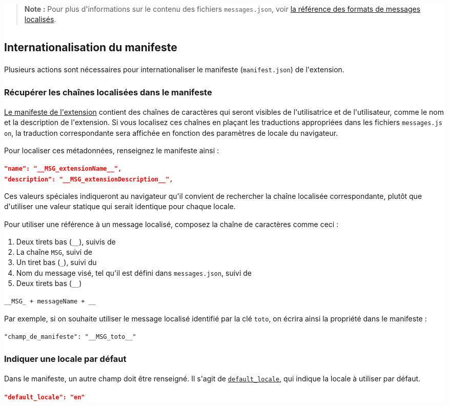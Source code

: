 > **Note :** Pour plus d'informations sur le contenu des fichiers `messages.json`, voir [la référence des formats de messages localisés](/fr/docs/Mozilla/Add-ons/WebExtensions/API/i18n/Locale-Specific_Message_reference).

## Internationalisation du manifeste

Plusieurs actions sont nécessaires pour internationaliser le manifeste (`manifest.json`) de l'extension.

### Récupérer les chaînes localisées dans le manifeste

[Le manifeste de l'extension](ttps://github.com/mdn/webextensions-examples/blob/main/notify-link-clicks-i18n/manifest.json) contient des chaînes de caractères qui seront visibles de l'utilisatrice et de l'utilisateur, comme le nom et la description de l'extension. Si vous localisez ces chaînes en plaçant les traductions appropriées dans les fichiers `messages.json`, la traduction correspondante sera affichée en fonction des paramètres de locale du navigateur.

Pour localiser ces métadonnées, renseignez le manifeste ainsi&nbsp;:

```json
"name": "__MSG_extensionName__",
"description": "__MSG_extensionDescription__",
```

Ces valeurs spéciales indiqueront au navigateur qu'il convient de rechercher la chaîne localisée correspondante, plutôt que d'utiliser une valeur statique qui serait identique pour chaque locale.

Pour utiliser une référence à un message localisé, composez la chaîne de caractères comme ceci&nbsp;:

1. Deux tirets bas (`__`), suivis de
2. La chaîne `MSG`, suivi de
3. Un tiret bas (`_`), suivi du
4. Nom du message visé, tel qu'il est défini dans `messages.json`, suivi de
5. Deux tirets bas (`__`)

```plain
__MSG_ + messageName + __
```

Par exemple, si on souhaite utiliser le message localisé identifié par la clé `toto`, on écrira ainsi la propriété dans le manifeste&nbsp;:

```plain
"champ_de_manifeste": "__MSG_toto__"
```

### Indiquer une locale par défaut

Dans le manifeste, un autre champ doit être renseigné. Il s'agit de [`default_locale`](/fr/docs/Mozilla/Add-ons/WebExtensions/manifest.json/default_locale), qui indique la locale à utiliser par défaut.

```json
"default_locale": "en"
```
